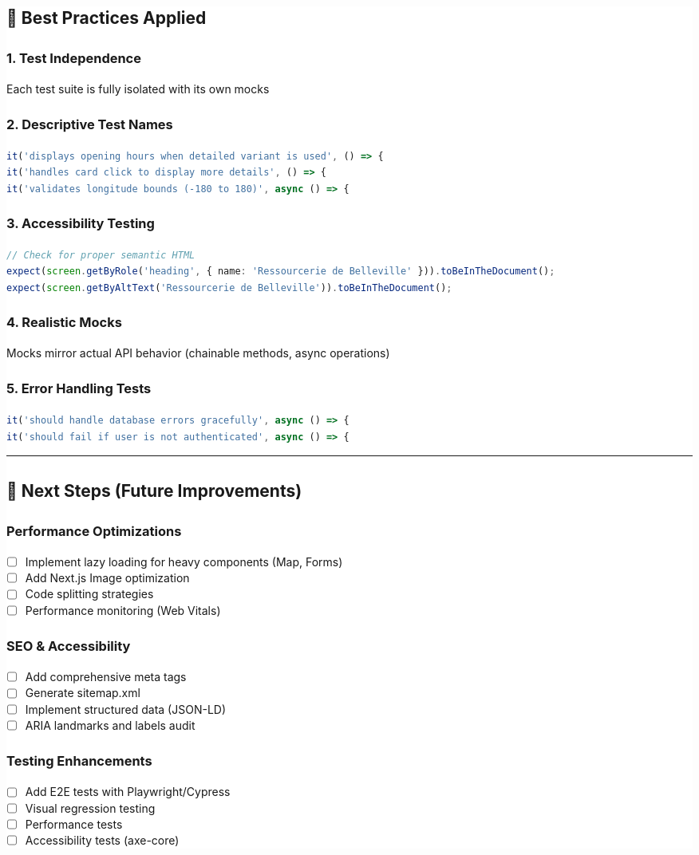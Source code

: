 
## 📝 Best Practices Applied

### 1. **Test Independence**
Each test suite is fully isolated with its own mocks

### 2. **Descriptive Test Names**
```typescript
it('displays opening hours when detailed variant is used', () => {
it('handles card click to display more details', () => {
it('validates longitude bounds (-180 to 180)', async () => {
```

### 3. **Accessibility Testing**
```typescript
// Check for proper semantic HTML
expect(screen.getByRole('heading', { name: 'Ressourcerie de Belleville' })).toBeInTheDocument();
expect(screen.getByAltText('Ressourcerie de Belleville')).toBeInTheDocument();
```

### 4. **Realistic Mocks**
Mocks mirror actual API behavior (chainable methods, async operations)

### 5. **Error Handling Tests**
```typescript
it('should handle database errors gracefully', async () => {
it('should fail if user is not authenticated', async () => {
```

---

## 🚀 Next Steps (Future Improvements)

### Performance Optimizations
- [ ] Implement lazy loading for heavy components (Map, Forms)
- [ ] Add Next.js Image optimization
- [ ] Code splitting strategies
- [ ] Performance monitoring (Web Vitals)

### SEO & Accessibility
- [ ] Add comprehensive meta tags
- [ ] Generate sitemap.xml
- [ ] Implement structured data (JSON-LD)
- [ ] ARIA landmarks and labels audit

### Testing Enhancements
- [ ] Add E2E tests with Playwright/Cypress
- [ ] Visual regression testing
- [ ] Performance tests
- [ ] Accessibility tests (axe-core)
